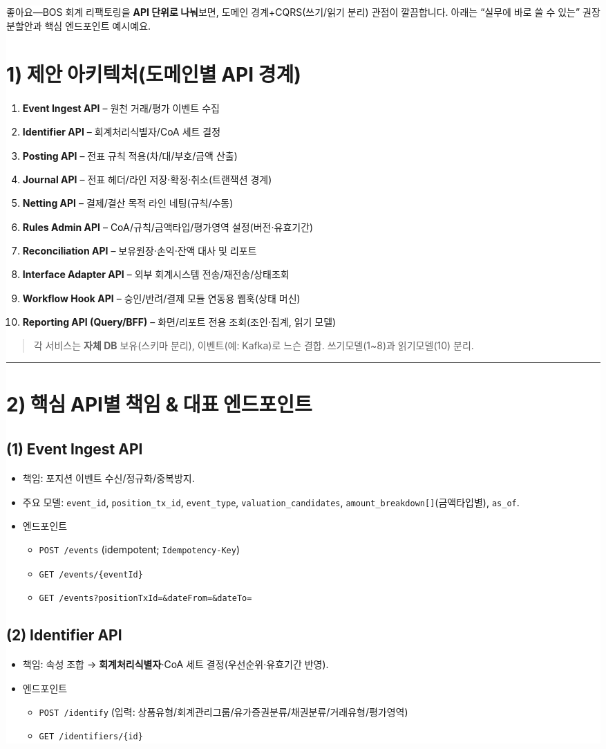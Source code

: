 
좋아요—BOS 회계 리팩토링을 **API 단위로 나눠**보면, 도메인 경계+CQRS(쓰기/읽기 분리) 관점이 깔끔합니다. 아래는 “실무에 바로 쓸 수 있는” 권장 분할안과 핵심 엔드포인트 예시예요.

# 1) 제안 아키텍처(도메인별 API 경계)

1. **Event Ingest API** – 원천 거래/평가 이벤트 수집
    
2. **Identifier API** – 회계처리식별자/CoA 세트 결정
    
3. **Posting API** – 전표 규칙 적용(차/대/부호/금액 산출)
    
4. **Journal API** – 전표 헤더/라인 저장·확정·취소(트랜잭션 경계)
    
5. **Netting API** – 결제/결산 목적 라인 네팅(규칙/수동)
    
6. **Rules Admin API** – CoA/규칙/금액타입/평가영역 설정(버전·유효기간)
    
7. **Reconciliation API** – 보유원장·손익·잔액 대사 및 리포트
    
8. **Interface Adapter API** – 외부 회계시스템 전송/재전송/상태조회
    
9. **Workflow Hook API** – 승인/반려/결제 모듈 연동용 웹훅(상태 머신)
    
10. **Reporting API (Query/BFF)** – 화면/리포트 전용 조회(조인·집계, 읽기 모델)
    

> 각 서비스는 **자체 DB** 보유(스키마 분리), 이벤트(예: Kafka)로 느슨 결합. 쓰기모델(1~8)과 읽기모델(10) 분리.

---

# 2) 핵심 API별 책임 & 대표 엔드포인트

## (1) Event Ingest API

- 책임: 포지션 이벤트 수신/정규화/중복방지.
    
- 주요 모델: `event_id`, `position_tx_id`, `event_type`, `valuation_candidates`, `amount_breakdown[]`(금액타입별), `as_of`.
    
- 엔드포인트
    
    - `POST /events` (idempotent; `Idempotency-Key`)
        
    - `GET /events/{eventId}`
        
    - `GET /events?positionTxId=&dateFrom=&dateTo=`
        

## (2) Identifier API

- 책임: 속성 조합 → **회계처리식별자**·CoA 세트 결정(우선순위·유효기간 반영).
    
- 엔드포인트
    
    - `POST /identify` (입력: 상품유형/회계관리그룹/유가증권분류/채권분류/거래유형/평가영역)
        
    - `GET /identifiers/{id}`
        